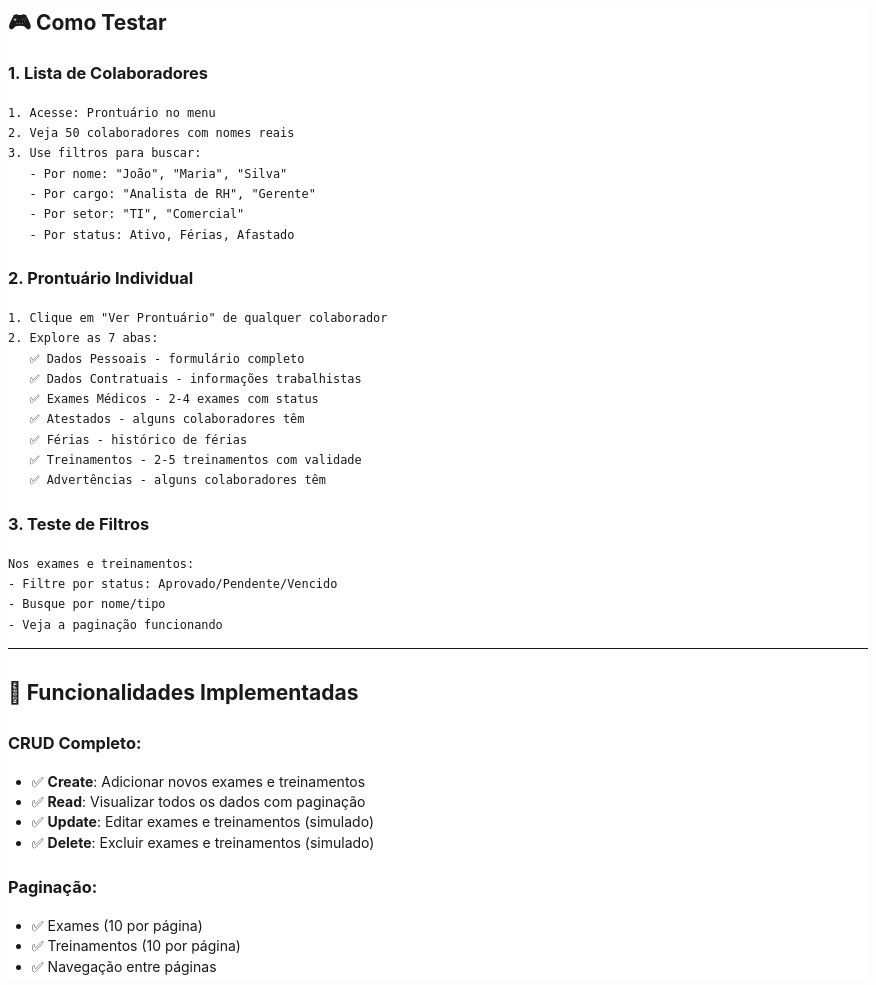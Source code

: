 
## 🎮 Como Testar

### **1. Lista de Colaboradores**
```
1. Acesse: Prontuário no menu
2. Veja 50 colaboradores com nomes reais
3. Use filtros para buscar:
   - Por nome: "João", "Maria", "Silva"
   - Por cargo: "Analista de RH", "Gerente"
   - Por setor: "TI", "Comercial"
   - Por status: Ativo, Férias, Afastado
```

### **2. Prontuário Individual**
```
1. Clique em "Ver Prontuário" de qualquer colaborador
2. Explore as 7 abas:
   ✅ Dados Pessoais - formulário completo
   ✅ Dados Contratuais - informações trabalhistas
   ✅ Exames Médicos - 2-4 exames com status
   ✅ Atestados - alguns colaboradores têm
   ✅ Férias - histórico de férias
   ✅ Treinamentos - 2-5 treinamentos com validade
   ✅ Advertências - alguns colaboradores têm
```

### **3. Teste de Filtros**
```
Nos exames e treinamentos:
- Filtre por status: Aprovado/Pendente/Vencido
- Busque por nome/tipo
- Veja a paginação funcionando
```

---

## 🔄 Funcionalidades Implementadas

### **CRUD Completo:**
- ✅ **Create**: Adicionar novos exames e treinamentos
- ✅ **Read**: Visualizar todos os dados com paginação
- ✅ **Update**: Editar exames e treinamentos (simulado)
- ✅ **Delete**: Excluir exames e treinamentos (simulado)

### **Paginação:**
- ✅ Exames (10 por página)
- ✅ Treinamentos (10 por página)
- ✅ Navegação entre páginas
